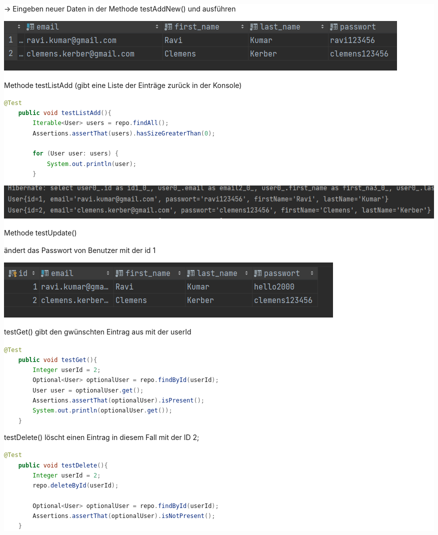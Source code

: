 → Eingeben neuer Daten in der Methode testAddNew() und ausführen

![Untitled](SPRING%20BOOT%20Aufgabe%202%2081629e264a834b67b84565a92aaa9421/Untitled%2015.png)

Methode testListAdd (gibt eine Liste der Einträge zurück in der Konsole)

```java
@Test
    public void testListAdd(){
        Iterable<User> users = repo.findAll();
        Assertions.assertThat(users).hasSizeGreaterThan(0);

        for (User user: users) {
            System.out.println(user);
        }
```

![Untitled](SPRING%20BOOT%20Aufgabe%202%2081629e264a834b67b84565a92aaa9421/Untitled%2016.png)

Methode testUpdate() 

ändert das Passwort von Benutzer mit der id 1

![Untitled](SPRING%20BOOT%20Aufgabe%202%2081629e264a834b67b84565a92aaa9421/Untitled%2017.png)

testGet() gibt den gwünschten Eintrag aus mit der userId

```java
@Test
    public void testGet(){
        Integer userId = 2;
        Optional<User> optionalUser = repo.findById(userId);
        User user = optionalUser.get();
        Assertions.assertThat(optionalUser).isPresent();
        System.out.println(optionalUser.get());
    }
```

testDelete() löscht einen Eintrag in diesem Fall mit der ID 2;

```java
@Test
    public void testDelete(){
        Integer userId = 2;
        repo.deleteById(userId);

        Optional<User> optionalUser = repo.findById(userId);
        Assertions.assertThat(optionalUser).isNotPresent();
    }
```
